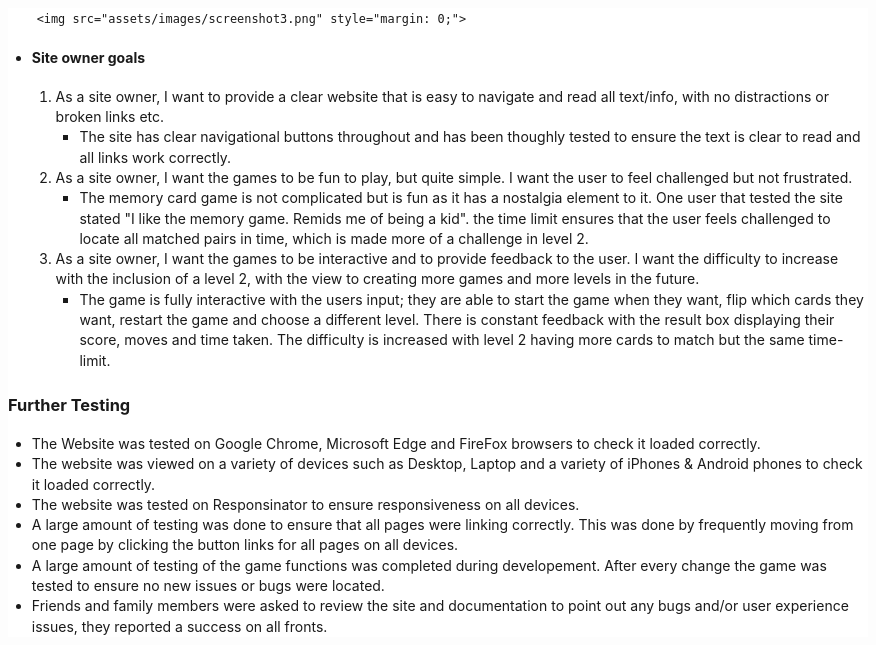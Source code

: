         <img src="assets/images/screenshot3.png" style="margin: 0;">

- #### Site owner goals
    1. As a site owner, I want to provide a clear website that is easy to navigate and read all text/info, with no distractions or broken links etc. 
        -   The site has clear navigational buttons throughout and has been thoughly tested to ensure the text is clear to read and all links work correctly.
    2. As a site owner, I want the games to be fun to play, but quite simple. I want the user to feel challenged but not frustrated.
        -   The memory card game is not complicated but is fun as it has a nostalgia element to it. One user that tested the site stated "I  like the memory game. Remids me of being a kid". the time limit ensures that the user feels challenged to locate all matched pairs in time, which is made more of a challenge in level 2.
    3. As a site owner, I want the games to be interactive and to provide feedback to the user. I want the difficulty to increase with the inclusion of a level 2, with the view to creating more games and more levels in the future.
        -   The game is fully interactive with the users input; they are able to start the game when they want, flip which cards they want, restart the game and choose a different level. There is constant feedback with the result box displaying their score, moves and time taken. The difficulty is increased with level 2 having more cards to match but the same time-limit.

### Further Testing

-   The Website was tested on Google Chrome, Microsoft Edge and FireFox browsers to check it loaded correctly.
-   The website was viewed on a variety of devices such as Desktop, Laptop and a variety of iPhones & Android phones to check it loaded correctly.
-   The website was tested on Responsinator to ensure responsiveness on all devices.
-   A large amount of testing was done to ensure that all pages were linking correctly. This was done by frequently moving from one page by clicking the button links for all pages on all devices.
-   A large amount of testing of the game functions was completed during developement. After every change the game was tested to ensure no new issues or bugs were located.
-   Friends and family members were asked to review the site and documentation to point out any bugs and/or user experience issues, they reported a success on all fronts.
